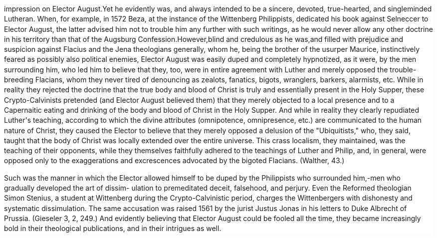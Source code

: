impression on Elector August.Yet he evidently was, and
always intended to be a sincere, devoted, true-hearted,
and singleminded Lutheran. When, for example, in
1572 Beza, at the instance of the Wittenberg Philippists,
dedicated his book against Selneccer to Elector August,
the latter advised him not to trouble him any further
with such writings, as he would never allow any other
doctrine in his territory than that of the Augsburg
Confession.However,blind and credulous as he was,and
filled with prejudice and suspicion against Flacius and
the Jena theologians generally, whom he, being the
brother of the usurper Maurice, instinctively feared as
possibly also political enemies, Elector August was easily
duped and completely hypnotized, as it were, by the
men surrounding him, who led him to believe that they,
too, were in entire agreement with Luther and merely
opposed the trouble-breeding Flacians, whom they
never tired of denouncing as zealots, fanatics, bigots,
wranglers, barkers, alarmists, etc. While in reality they
rejected the doctrine that the true body and blood of
Christ is truly and essentially present in the Holy
Supper, these Crypto-Calvinists pretended (and Elector
August believed them) that they merely objected to a
local presence and to a Capernaitic eating and drinking
of the body and blood of Christ in the Holy Supper.
And while in reality they clearly repudiated Luther's
teaching, according to which the divine attributes
(omnipotence, omnipresence, etc.) are communicated
to the human nature of Christ, they caused the Elector
to believe that they merely opposed a delusion of the
"Ubiquitists," who, they said, taught that the body of
Christ was locally extended over the entire universe. This
crass localism, they maintained, was the teaching of
their opponents, while they themselves faithfully
adhered to the teachings of Luther and Philip, and, in
general, were opposed only to the exaggerations and
excrescences advocated by the bigoted Flacians.
(Walther, 43.)

Such was the manner in which the Elector allowed
himself to be duped by the Philippists who surrounded
him,-men who gradually developed the art of dissim-
ulation to premeditated deceit, falsehood, and perjury.
Even the Reformed theologian Simon Stenius, a student
at Wittenberg during the Crypto-Calvinistic period,
charges the Wittenbergers with dishonesty and systematic
dissimulation. The same accusation was raised 1561
by the jurist Justus Jonas in his letters to Duke Albrecht
of Prussia. (Gieseler 3, 2, 249.) And evidently believing
that Elector August could be fooled all the time, they
became increasingly bold in their theological publications,
and in their intrigues as well.
